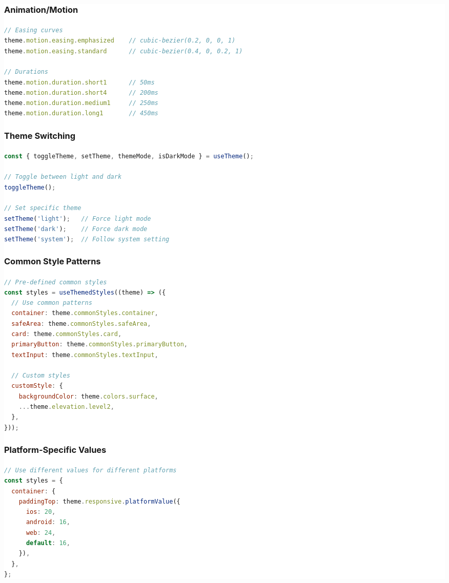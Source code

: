 ```jsx
```

### Animation/Motion
```jsx
// Easing curves
theme.motion.easing.emphasized    // cubic-bezier(0.2, 0, 0, 1)
theme.motion.easing.standard      // cubic-bezier(0.4, 0, 0.2, 1)

// Durations
theme.motion.duration.short1      // 50ms
theme.motion.duration.short4      // 200ms
theme.motion.duration.medium1     // 250ms
theme.motion.duration.long1       // 450ms
```

### Theme Switching
```jsx
const { toggleTheme, setTheme, themeMode, isDarkMode } = useTheme();

// Toggle between light and dark
toggleTheme();

// Set specific theme
setTheme('light');   // Force light mode
setTheme('dark');    // Force dark mode
setTheme('system');  // Follow system setting
```

### Common Style Patterns
```jsx
// Pre-defined common styles
const styles = useThemedStyles((theme) => ({
  // Use common patterns
  container: theme.commonStyles.container,
  safeArea: theme.commonStyles.safeArea,
  card: theme.commonStyles.card,
  primaryButton: theme.commonStyles.primaryButton,
  textInput: theme.commonStyles.textInput,
  
  // Custom styles
  customStyle: {
    backgroundColor: theme.colors.surface,
    ...theme.elevation.level2,
  },
}));
```

### Platform-Specific Values
```jsx
// Use different values for different platforms
const styles = {
  container: {
    paddingTop: theme.responsive.platformValue({
      ios: 20,
      android: 16,
      web: 24,
      default: 16,
    }),
  },
};
```
